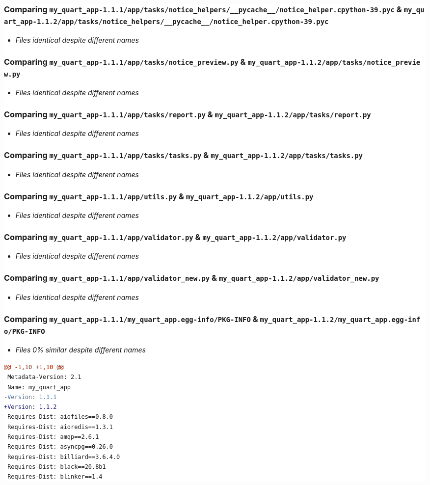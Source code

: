 ### Comparing `my_quart_app-1.1.1/app/tasks/notice_helpers/__pycache__/notice_helper.cpython-39.pyc` & `my_quart_app-1.1.2/app/tasks/notice_helpers/__pycache__/notice_helper.cpython-39.pyc`

 * *Files identical despite different names*

### Comparing `my_quart_app-1.1.1/app/tasks/notice_preview.py` & `my_quart_app-1.1.2/app/tasks/notice_preview.py`

 * *Files identical despite different names*

### Comparing `my_quart_app-1.1.1/app/tasks/report.py` & `my_quart_app-1.1.2/app/tasks/report.py`

 * *Files identical despite different names*

### Comparing `my_quart_app-1.1.1/app/tasks/tasks.py` & `my_quart_app-1.1.2/app/tasks/tasks.py`

 * *Files identical despite different names*

### Comparing `my_quart_app-1.1.1/app/utils.py` & `my_quart_app-1.1.2/app/utils.py`

 * *Files identical despite different names*

### Comparing `my_quart_app-1.1.1/app/validator.py` & `my_quart_app-1.1.2/app/validator.py`

 * *Files identical despite different names*

### Comparing `my_quart_app-1.1.1/app/validator_new.py` & `my_quart_app-1.1.2/app/validator_new.py`

 * *Files identical despite different names*

### Comparing `my_quart_app-1.1.1/my_quart_app.egg-info/PKG-INFO` & `my_quart_app-1.1.2/my_quart_app.egg-info/PKG-INFO`

 * *Files 0% similar despite different names*

```diff
@@ -1,10 +1,10 @@
 Metadata-Version: 2.1
 Name: my_quart_app
-Version: 1.1.1
+Version: 1.1.2
 Requires-Dist: aiofiles==0.8.0
 Requires-Dist: aioredis==1.3.1
 Requires-Dist: amqp==2.6.1
 Requires-Dist: asyncpg==0.26.0
 Requires-Dist: billiard==3.6.4.0
 Requires-Dist: black==20.8b1
 Requires-Dist: blinker==1.4
```
